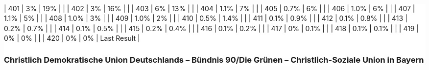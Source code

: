 | 401 | 3% | 19% |  |
| 402 | 3% | 16% |  |
| 403 | 6% | 13% |  |
| 404 | 1.1% | 7% |  |
| 405 | 0.7% | 6% |  |
| 406 | 1.0% | 6% |  |
| 407 | 1.1% | 5% |  |
| 408 | 1.0% | 3% |  |
| 409 | 1.0% | 2% |  |
| 410 | 0.5% | 1.4% |  |
| 411 | 0.1% | 0.9% |  |
| 412 | 0.1% | 0.8% |  |
| 413 | 0.2% | 0.7% |  |
| 414 | 0.1% | 0.5% |  |
| 415 | 0.2% | 0.4% |  |
| 416 | 0.1% | 0.2% |  |
| 417 | 0% | 0.1% |  |
| 418 | 0.1% | 0.1% |  |
| 419 | 0% | 0% |  |
| 420 | 0% | 0% | Last Result |

### Christlich Demokratische Union Deutschlands – Bündnis 90/Die Grünen – Christlich-Soziale Union in Bayern
